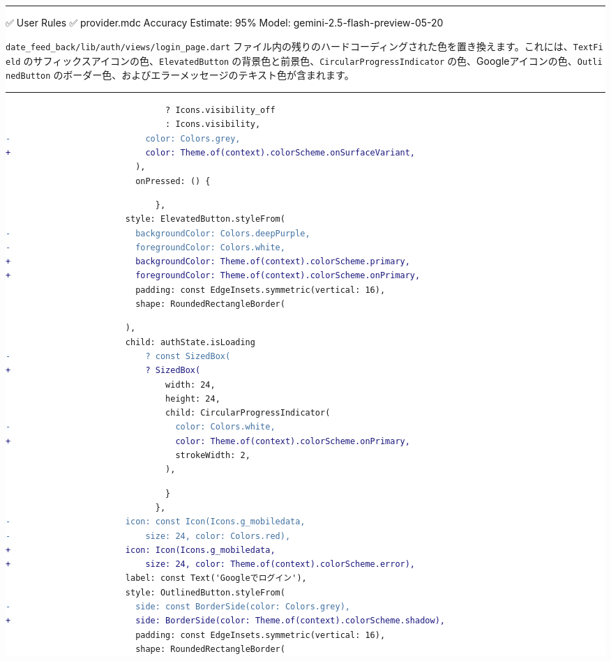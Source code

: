 


---

✅ User Rules
✅ provider.mdc
Accuracy Estimate: 95%
Model: gemini-2.5-flash-preview-05-20

`date_feed_back/lib/auth/views/login_page.dart` ファイル内の残りのハードコーディングされた色を置き換えます。これには、`TextField` のサフィックスアイコンの色、`ElevatedButton` の背景色と前景色、`CircularProgressIndicator` の色、Googleアイコンの色、`OutlinedButton` のボーダー色、およびエラーメッセージのテキスト色が含まれます。



---

```diff
                                ? Icons.visibility_off
                                : Icons.visibility,
-                           color: Colors.grey,
+                           color: Theme.of(context).colorScheme.onSurfaceVariant,
                          ),
                          onPressed: () {
```

```diff
                              },
                        style: ElevatedButton.styleFrom(
-                         backgroundColor: Colors.deepPurple,
-                         foregroundColor: Colors.white,
+                         backgroundColor: Theme.of(context).colorScheme.primary,
+                         foregroundColor: Theme.of(context).colorScheme.onPrimary,
                          padding: const EdgeInsets.symmetric(vertical: 16),
                          shape: RoundedRectangleBorder(
```

```diff
                        ),
                        child: authState.isLoading
-                           ? const SizedBox(
+                           ? SizedBox(
                                width: 24,
                                height: 24,
                                child: CircularProgressIndicator(
-                                 color: Colors.white,
+                                 color: Theme.of(context).colorScheme.onPrimary,
                                  strokeWidth: 2,
                                ),
```

```diff
                                }
                              },
-                       icon: const Icon(Icons.g_mobiledata,
-                           size: 24, color: Colors.red),
+                       icon: Icon(Icons.g_mobiledata,
+                           size: 24, color: Theme.of(context).colorScheme.error),
                        label: const Text('Googleでログイン'),
                        style: OutlinedButton.styleFrom(
-                         side: const BorderSide(color: Colors.grey),
+                         side: BorderSide(color: Theme.of(context).colorScheme.shadow),
                          padding: const EdgeInsets.symmetric(vertical: 16),
                          shape: RoundedRectangleBorder(
```
